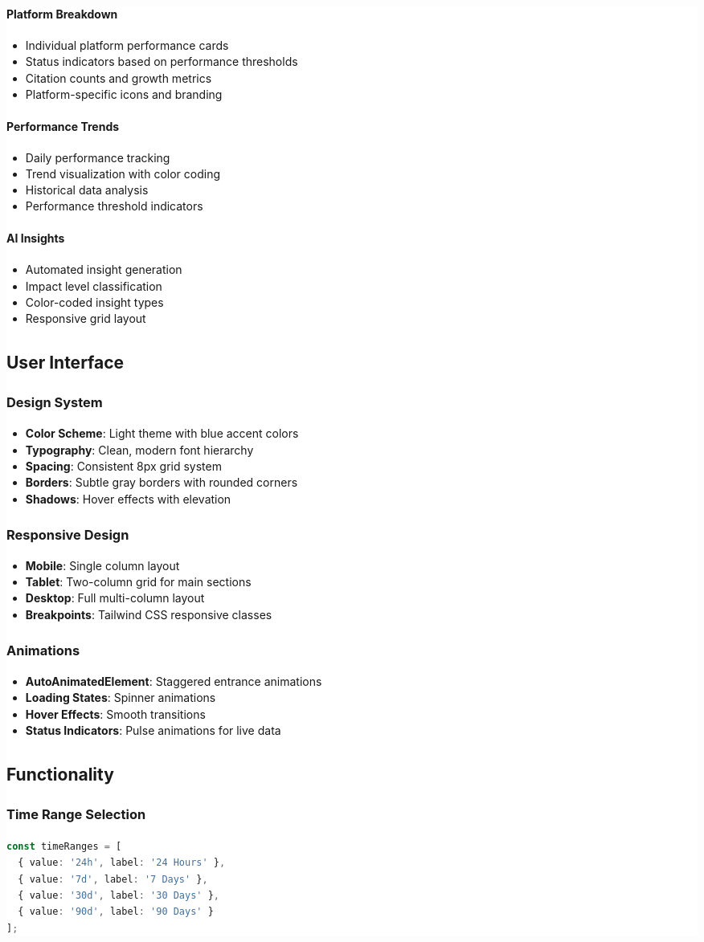 #### Platform Breakdown
- Individual platform performance cards
- Status indicators based on performance thresholds
- Citation counts and growth metrics
- Platform-specific icons and branding

#### Performance Trends
- Daily performance tracking
- Trend visualization with color coding
- Historical data analysis
- Performance threshold indicators

#### AI Insights
- Automated insight generation
- Impact level classification
- Color-coded insight types
- Responsive grid layout

## User Interface

### Design System

- **Color Scheme**: Light theme with blue accent colors
- **Typography**: Clean, modern font hierarchy
- **Spacing**: Consistent 8px grid system
- **Borders**: Subtle gray borders with rounded corners
- **Shadows**: Hover effects with elevation

### Responsive Design

- **Mobile**: Single column layout
- **Tablet**: Two-column grid for main sections
- **Desktop**: Full multi-column layout
- **Breakpoints**: Tailwind CSS responsive classes

### Animations

- **AutoAnimatedElement**: Staggered entrance animations
- **Loading States**: Spinner animations
- **Hover Effects**: Smooth transitions
- **Status Indicators**: Pulse animations for live data

## Functionality

### Time Range Selection

```typescript
const timeRanges = [
  { value: '24h', label: '24 Hours' },
  { value: '7d', label: '7 Days' },
  { value: '30d', label: '30 Days' },
  { value: '90d', label: '90 Days' }
];
```
